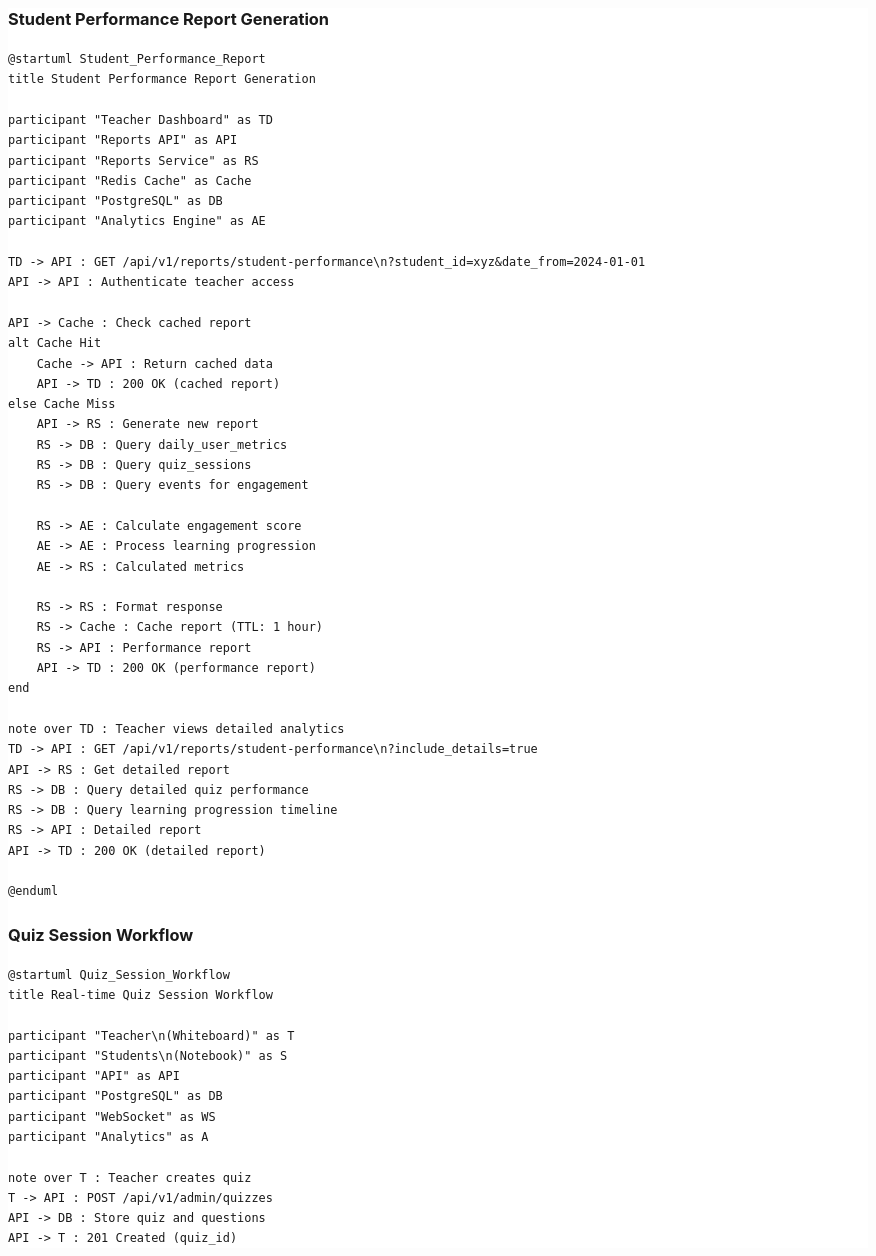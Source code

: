 ### Student Performance Report Generation

```plantuml
@startuml Student_Performance_Report
title Student Performance Report Generation

participant "Teacher Dashboard" as TD
participant "Reports API" as API
participant "Reports Service" as RS
participant "Redis Cache" as Cache
participant "PostgreSQL" as DB
participant "Analytics Engine" as AE

TD -> API : GET /api/v1/reports/student-performance\n?student_id=xyz&date_from=2024-01-01
API -> API : Authenticate teacher access

API -> Cache : Check cached report
alt Cache Hit
    Cache -> API : Return cached data
    API -> TD : 200 OK (cached report)
else Cache Miss
    API -> RS : Generate new report
    RS -> DB : Query daily_user_metrics
    RS -> DB : Query quiz_sessions
    RS -> DB : Query events for engagement

    RS -> AE : Calculate engagement score
    AE -> AE : Process learning progression
    AE -> RS : Calculated metrics

    RS -> RS : Format response
    RS -> Cache : Cache report (TTL: 1 hour)
    RS -> API : Performance report
    API -> TD : 200 OK (performance report)
end

note over TD : Teacher views detailed analytics
TD -> API : GET /api/v1/reports/student-performance\n?include_details=true
API -> RS : Get detailed report
RS -> DB : Query detailed quiz performance
RS -> DB : Query learning progression timeline
RS -> API : Detailed report
API -> TD : 200 OK (detailed report)

@enduml
```

### Quiz Session Workflow

```plantuml
@startuml Quiz_Session_Workflow
title Real-time Quiz Session Workflow

participant "Teacher\n(Whiteboard)" as T
participant "Students\n(Notebook)" as S
participant "API" as API
participant "PostgreSQL" as DB
participant "WebSocket" as WS
participant "Analytics" as A

note over T : Teacher creates quiz
T -> API : POST /api/v1/admin/quizzes
API -> DB : Store quiz and questions
API -> T : 201 Created (quiz_id)
```